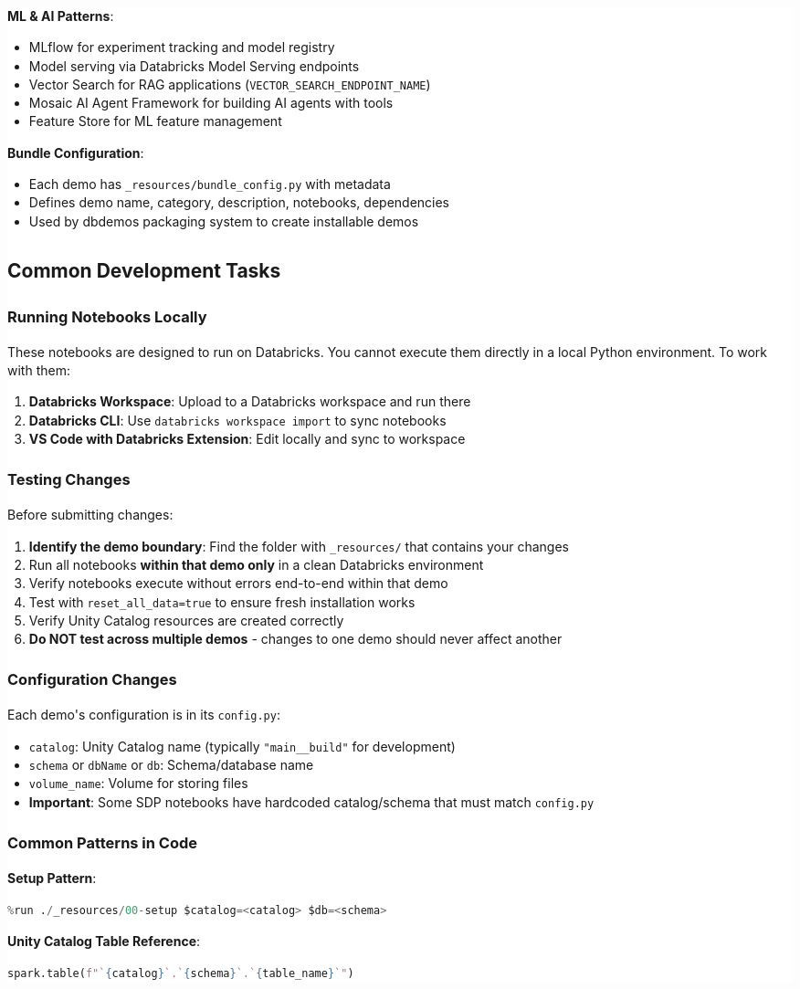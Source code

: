 **ML & AI Patterns**:
- MLflow for experiment tracking and model registry
- Model serving via Databricks Model Serving endpoints
- Vector Search for RAG applications (`VECTOR_SEARCH_ENDPOINT_NAME`)
- Mosaic AI Agent Framework for building AI agents with tools
- Feature Store for ML feature management

**Bundle Configuration**:
- Each demo has `_resources/bundle_config.py` with metadata
- Defines demo name, category, description, notebooks, dependencies
- Used by dbdemos packaging system to create installable demos

## Common Development Tasks

### Running Notebooks Locally

These notebooks are designed to run on Databricks. You cannot execute them directly in a local Python environment. To work with them:

1. **Databricks Workspace**: Upload to a Databricks workspace and run there
2. **Databricks CLI**: Use `databricks workspace import` to sync notebooks
3. **VS Code with Databricks Extension**: Edit locally and sync to workspace

### Testing Changes

Before submitting changes:

1. **Identify the demo boundary**: Find the folder with `_resources/` that contains your changes
2. Run all notebooks **within that demo only** in a clean Databricks environment
3. Verify notebooks execute without errors end-to-end within that demo
4. Test with `reset_all_data=true` to ensure fresh installation works
5. Verify Unity Catalog resources are created correctly
6. **Do NOT test across multiple demos** - changes to one demo should never affect another

### Configuration Changes

Each demo's configuration is in its `config.py`:
- `catalog`: Unity Catalog name (typically `"main__build"` for development)
- `schema` or `dbName` or `db`: Schema/database name
- `volume_name`: Volume for storing files
- **Important**: Some SDP notebooks have hardcoded catalog/schema that must match `config.py`

### Common Patterns in Code

**Setup Pattern**:
```python
%run ./_resources/00-setup $catalog=<catalog> $db=<schema>
```

**Unity Catalog Table Reference**:
```python
spark.table(f"`{catalog}`.`{schema}`.`{table_name}`")
```
